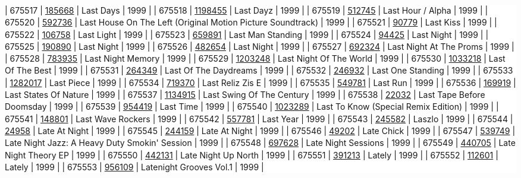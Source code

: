| 675517 | [185668](https://www.discogs.com/master/185668) | Last Days | 1999 |
| 675518 | [1198455](https://www.discogs.com/master/1198455) | Last Dayz | 1999 |
| 675519 | [512745](https://www.discogs.com/master/512745) | Last Hour / Alpha | 1999 |
| 675520 | [592736](https://www.discogs.com/master/592736) | Last House On The Left (Original Motion Picture Soundtrack) | 1999 |
| 675521 | [90779](https://www.discogs.com/master/90779) | Last Kiss | 1999 |
| 675522 | [106758](https://www.discogs.com/master/106758) | Last Light | 1999 |
| 675523 | [659891](https://www.discogs.com/master/659891) | Last Man Standing | 1999 |
| 675524 | [94425](https://www.discogs.com/master/94425) | Last Night | 1999 |
| 675525 | [190890](https://www.discogs.com/master/190890) | Last Night | 1999 |
| 675526 | [482654](https://www.discogs.com/master/482654) | Last Night | 1999 |
| 675527 | [692324](https://www.discogs.com/master/692324) | Last Night At The Proms | 1999 |
| 675528 | [783935](https://www.discogs.com/master/783935) | Last Night Memory | 1999 |
| 675529 | [1203248](https://www.discogs.com/master/1203248) | Last Night Of The World | 1999 |
| 675530 | [1033218](https://www.discogs.com/master/1033218) | Last Of The Best | 1999 |
| 675531 | [264349](https://www.discogs.com/master/264349) | Last Of The Daydreams | 1999 |
| 675532 | [246932](https://www.discogs.com/master/246932) | Last One Standing | 1999 |
| 675533 | [1282017](https://www.discogs.com/master/1282017) | Last Piece | 1999 |
| 675534 | [719370](https://www.discogs.com/master/719370) | Last Reliz Zis E | 1999 |
| 675535 | [549781](https://www.discogs.com/master/549781) | Last Run | 1999 |
| 675536 | [169919](https://www.discogs.com/master/169919) | Last States Of Nature | 1999 |
| 675537 | [1134915](https://www.discogs.com/master/1134915) | Last Swing Of The Century | 1999 |
| 675538 | [22032](https://www.discogs.com/master/22032) | Last Tape Before Doomsday | 1999 |
| 675539 | [954419](https://www.discogs.com/master/954419) | Last Time | 1999 |
| 675540 | [1023289](https://www.discogs.com/master/1023289) | Last To Know (Special Remix Edition) | 1999 |
| 675541 | [148801](https://www.discogs.com/master/148801) | Last Wave Rockers | 1999 |
| 675542 | [557781](https://www.discogs.com/master/557781) | Last Year | 1999 |
| 675543 | [245582](https://www.discogs.com/master/245582) | Laszlo | 1999 |
| 675544 | [24958](https://www.discogs.com/master/24958) | Late At Night | 1999 |
| 675545 | [244159](https://www.discogs.com/master/244159) | Late At Night | 1999 |
| 675546 | [49202](https://www.discogs.com/master/49202) | Late Chick | 1999 |
| 675547 | [539749](https://www.discogs.com/master/539749) | Late Night Jazz: A Heavy Duty Smokin' Session | 1999 |
| 675548 | [697628](https://www.discogs.com/master/697628) | Late Night Sessions | 1999 |
| 675549 | [440705](https://www.discogs.com/master/440705) | Late Night Theory EP | 1999 |
| 675550 | [442131](https://www.discogs.com/master/442131) | Late Night Up North | 1999 |
| 675551 | [391213](https://www.discogs.com/master/391213) | Lately | 1999 |
| 675552 | [112601](https://www.discogs.com/master/112601) | Lately | 1999 |
| 675553 | [956109](https://www.discogs.com/master/956109) | Latenight Grooves Vol.1 | 1999 |